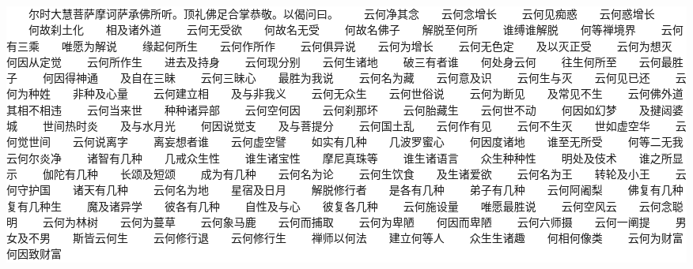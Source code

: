 　　尔时大慧菩萨摩诃萨承佛所听。顶礼佛足合掌恭敬。以偈问曰。
　　云何净其念　　云何念增长
　　云何见痴惑　　云何惑增长
　　何故刹土化　　相及诸外道
　　云何无受欲　　何故名无受
　　何故名佛子　　解脱至何所
　　谁缚谁解脱　　何等禅境界
　　云何有三乘　　唯愿为解说
　　缘起何所生　　云何作所作
　　云何俱异说　　云何为增长
　　云何无色定　　及以灭正受
　　云何为想灭　　何因从定觉
　　云何所作生　　进去及持身
　　云何现分别　　云何生诸地
　　破三有者谁　　何处身云何
　　往生何所至　　云何最胜子
　　何因得神通　　及自在三昧
　　云何三昧心　　最胜为我说
　　云何名为藏　　云何意及识
　　云何生与灭　　云何见已还
　　云何为种姓　　非种及心量
　　云何建立相　　及与非我义
　　云何无众生　　云何世俗说
　　云何为断见　　及常见不生
　　云何佛外道　　其相不相违
　　云何当来世　　种种诸异部
　　云何空何因　　云何刹那坏
　　云何胎藏生　　云何世不动
　　何因如幻梦　　及揵闼婆城
　　世间热时炎　　及与水月光
　　何因说觉支　　及与菩提分
　　云何国土乱　　云何作有见
　　云何不生灭　　世如虚空华
　　云何觉世间　　云何说离字
　　离妄想者谁　　云何虚空譬
　　如实有几种　　几波罗蜜心
　　何因度诸地　　谁至无所受
　　何等二无我　　云何尔炎净
　　诸智有几种　　几戒众生性
　　谁生诸宝性　　摩尼真珠等
　　谁生诸语言　　众生种种性
　　明处及伎术　　谁之所显示
　　伽陀有几种　　长颂及短颂
　　成为有几种　　云何名为论
　　云何生饮食　　及生诸爱欲
　　云何名为王　　转轮及小王
　　云何守护国　　诸天有几种
　　云何名为地　　星宿及日月
　　解脱修行者　　是各有几种
　　弟子有几种　　云何阿阇梨
　　佛复有几种　　复有几种生
　　魔及诸异学　　彼各有几种
　　自性及与心　　彼复各几种
　　云何施设量　　唯愿最胜说
　　云何空风云　　云何念聪明
　　云何为林树　　云何为蔓草
　　云何象马鹿　　云何而捕取
　　云何为卑陋　　何因而卑陋
　　云何六师摄　　云何一阐提
　　男女及不男　　斯皆云何生
　　云何修行退　　云何修行生
　　禅师以何法　　建立何等人
　　众生生诸趣　　何相何像类
　　云何为财富　　何因致财富